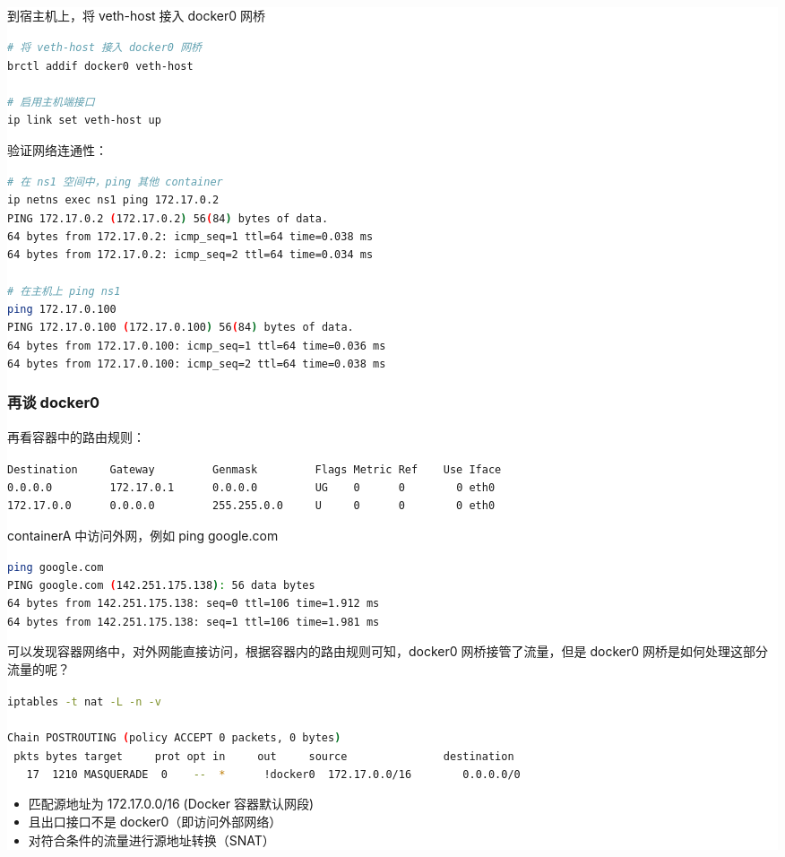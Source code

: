 到宿主机上，将 veth-host 接入 docker0 网桥

``` bash
# 将 veth-host 接入 docker0 网桥
brctl addif docker0 veth-host

# 启用主机端接口
ip link set veth-host up
```

验证网络连通性：

``` bash
# 在 ns1 空间中，ping 其他 container
ip netns exec ns1 ping 172.17.0.2
PING 172.17.0.2 (172.17.0.2) 56(84) bytes of data.
64 bytes from 172.17.0.2: icmp_seq=1 ttl=64 time=0.038 ms
64 bytes from 172.17.0.2: icmp_seq=2 ttl=64 time=0.034 ms

# 在主机上 ping ns1
ping 172.17.0.100
PING 172.17.0.100 (172.17.0.100) 56(84) bytes of data.
64 bytes from 172.17.0.100: icmp_seq=1 ttl=64 time=0.036 ms
64 bytes from 172.17.0.100: icmp_seq=2 ttl=64 time=0.038 ms
```

### 再谈 docker0

再看容器中的路由规则：

``` bash
Destination     Gateway         Genmask         Flags Metric Ref    Use Iface
0.0.0.0         172.17.0.1      0.0.0.0         UG    0      0        0 eth0 
172.17.0.0      0.0.0.0         255.255.0.0     U     0      0        0 eth0 
```

containerA 中访问外网，例如 ping google.com

``` bash
ping google.com
PING google.com (142.251.175.138): 56 data bytes
64 bytes from 142.251.175.138: seq=0 ttl=106 time=1.912 ms
64 bytes from 142.251.175.138: seq=1 ttl=106 time=1.981 ms
```

可以发现容器网络中，对外网能直接访问，根据容器内的路由规则可知，docker0 网桥接管了流量，但是 docker0 网桥是如何处理这部分流量的呢？

``` bash
iptables -t nat -L -n -v

Chain POSTROUTING (policy ACCEPT 0 packets, 0 bytes)
 pkts bytes target     prot opt in     out     source               destination
   17  1210 MASQUERADE  0    --  *      !docker0  172.17.0.0/16        0.0.0.0/0
```

- 匹配源地址为 172.17.0.0/16 (Docker 容器默认网段)
- 且出口接口不是 docker0（即访问外部网络）
- 对符合条件的流量进行源地址转换（SNAT）
